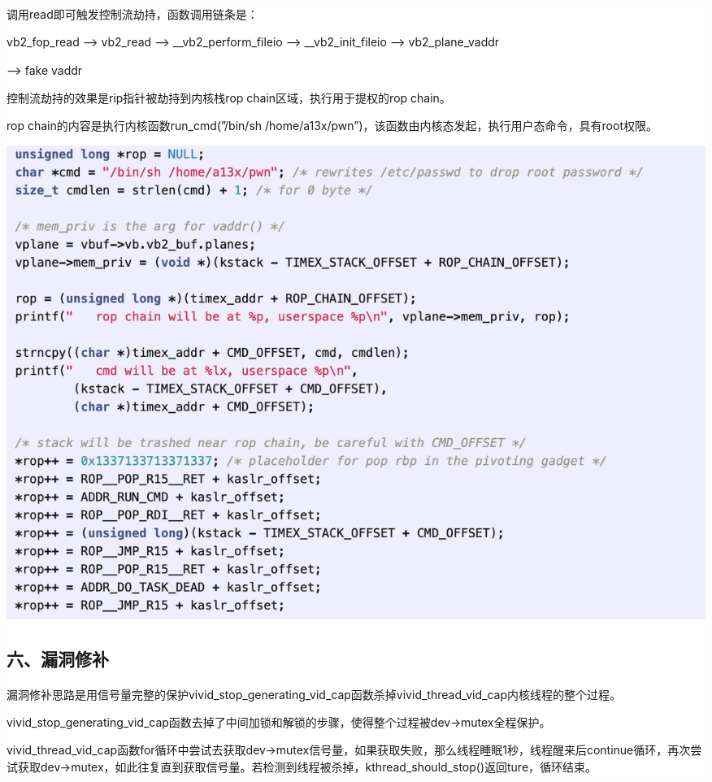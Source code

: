 调用read即可触发控制流劫持，函数调用链条是：

vb2_fop_read —> vb2_read —> __vb2_perform_fileio —> __vb2_init_fileio —> vb2_plane_vaddr

—> fake vaddr

控制流劫持的效果是rip指针被劫持到内核栈rop chain区域，执行用于提权的rop chain。

rop chain的内容是执行内核函数run_cmd(”/bin/sh  /home/a13x/pwn”)，该函数由内核态发起，执行用户态命令，具有root权限。

![截屏2025-01-19 16.42.42.png](/assets/posts/2025-01-29-CVE-2019-18683-V4L2框架条件竞争漏洞分析/21.png)

## 六、漏洞修补

漏洞修补思路是用信号量完整的保护vivid_stop_generating_vid_cap函数杀掉vivid_thread_vid_cap内核线程的整个过程。

vivid_stop_generating_vid_cap函数去掉了中间加锁和解锁的步骤，使得整个过程被dev→mutex全程保护。

vivid_thread_vid_cap函数for循环中尝试去获取dev→mutex信号量，如果获取失败，那么线程睡眠1秒，线程醒来后continue循环，再次尝试获取dev→mutex，如此往复直到获取信号量。若检测到线程被杀掉，kthread_should_stop()返回ture，循环结束。
